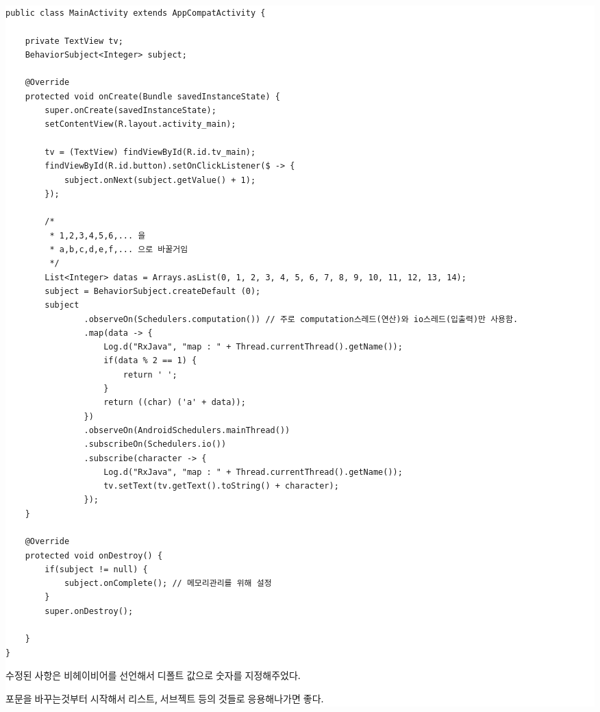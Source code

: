 ```
public class MainActivity extends AppCompatActivity {

    private TextView tv;
    BehaviorSubject<Integer> subject;

    @Override
    protected void onCreate(Bundle savedInstanceState) {
        super.onCreate(savedInstanceState);
        setContentView(R.layout.activity_main);

        tv = (TextView) findViewById(R.id.tv_main);
        findViewById(R.id.button).setOnClickListener($ -> {
            subject.onNext(subject.getValue() + 1);
        });

        /*
         * 1,2,3,4,5,6,... 을
         * a,b,c,d,e,f,... 으로 바꿀거임
         */
        List<Integer> datas = Arrays.asList(0, 1, 2, 3, 4, 5, 6, 7, 8, 9, 10, 11, 12, 13, 14);
        subject = BehaviorSubject.createDefault (0);
        subject
                .observeOn(Schedulers.computation()) // 주로 computation스레드(연산)와 io스레드(입출력)만 사용함.
                .map(data -> {
                    Log.d("RxJava", "map : " + Thread.currentThread().getName());
                    if(data % 2 == 1) {
                        return ' ';
                    }
                    return ((char) ('a' + data));
                })
                .observeOn(AndroidSchedulers.mainThread())
                .subscribeOn(Schedulers.io())
                .subscribe(character -> {
                    Log.d("RxJava", "map : " + Thread.currentThread().getName());
                    tv.setText(tv.getText().toString() + character);
                });
    }

    @Override
    protected void onDestroy() {
        if(subject != null) {
            subject.onComplete(); // 메모리관리를 위해 설정
        }
        super.onDestroy();

    }
}

```
수정된 사항은 비헤이비어를 선언해서 디폴트 값으로 숫자를 지정해주었다.


포문을 바꾸는것부터 시작해서 리스트, 서브젝트 등의 것들로 응용해나가면 좋다.
